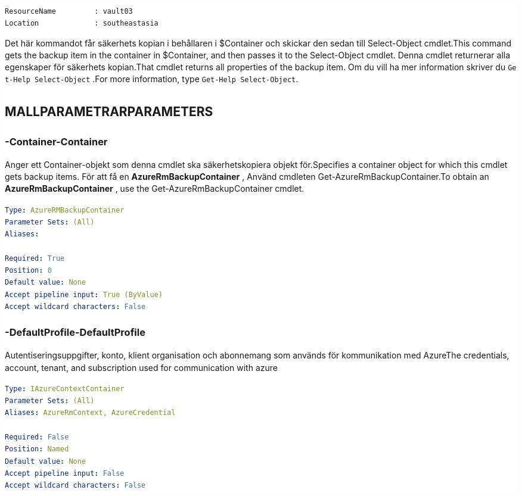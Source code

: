 ```
ResourceName         : vault03
Location             : southeastasia
```

<span data-ttu-id="b7f14-118">Det här kommandot får säkerhets kopian i behållaren i $Container och skickar den sedan till Select-Object cmdlet.</span><span class="sxs-lookup"><span data-stu-id="b7f14-118">This command gets the backup item in the container in $Container, and then passes it to the Select-Object cmdlet.</span></span>
<span data-ttu-id="b7f14-119">Denna cmdlet returnerar alla egenskaper för säkerhets kopian.</span><span class="sxs-lookup"><span data-stu-id="b7f14-119">That cmdlet returns all properties of the backup item.</span></span>
<span data-ttu-id="b7f14-120">Om du vill ha mer information skriver du `Get-Help Select-Object` .</span><span class="sxs-lookup"><span data-stu-id="b7f14-120">For more information, type `Get-Help Select-Object`.</span></span>

## <span data-ttu-id="b7f14-121">MALLPARAMETRAR</span><span class="sxs-lookup"><span data-stu-id="b7f14-121">PARAMETERS</span></span>

### <span data-ttu-id="b7f14-122">-Container</span><span class="sxs-lookup"><span data-stu-id="b7f14-122">-Container</span></span>
<span data-ttu-id="b7f14-123">Anger ett Container-objekt som denna cmdlet ska säkerhetskopiera objekt för.</span><span class="sxs-lookup"><span data-stu-id="b7f14-123">Specifies a container object for which this cmdlet gets backup items.</span></span>
<span data-ttu-id="b7f14-124">För att få en **AzureRmBackupContainer** , Använd cmdleten Get-AzureRmBackupContainer.</span><span class="sxs-lookup"><span data-stu-id="b7f14-124">To obtain an **AzureRmBackupContainer** , use the Get-AzureRmBackupContainer cmdlet.</span></span>

```yaml
Type: AzureRMBackupContainer
Parameter Sets: (All)
Aliases: 

Required: True
Position: 0
Default value: None
Accept pipeline input: True (ByValue)
Accept wildcard characters: False
```

### <span data-ttu-id="b7f14-125">-DefaultProfile</span><span class="sxs-lookup"><span data-stu-id="b7f14-125">-DefaultProfile</span></span>
<span data-ttu-id="b7f14-126">Autentiseringsuppgifter, konto, klient organisation och abonnemang som används för kommunikation med Azure</span><span class="sxs-lookup"><span data-stu-id="b7f14-126">The credentials, account, tenant, and subscription used for communication with azure</span></span>

```yaml
Type: IAzureContextContainer
Parameter Sets: (All)
Aliases: AzureRmContext, AzureCredential

Required: False
Position: Named
Default value: None
Accept pipeline input: False
Accept wildcard characters: False
```
